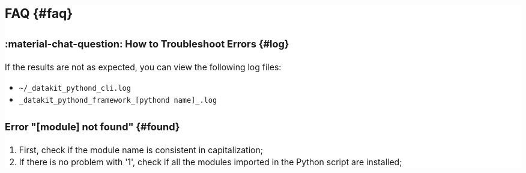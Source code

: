 ## FAQ {#faq}

### :material-chat-question: How to Troubleshoot Errors {#log}

If the results are not as expected, you can view the following log files:

- `~/_datakit_pythond_cli.log`
- `_datakit_pythond_framework_[pythond name]_.log`

### Error "[module] not found" {#found}

1. First, check if the module name is consistent in capitalization;
2. If there is no problem with '1', check if all the modules imported in the Python script are installed;
